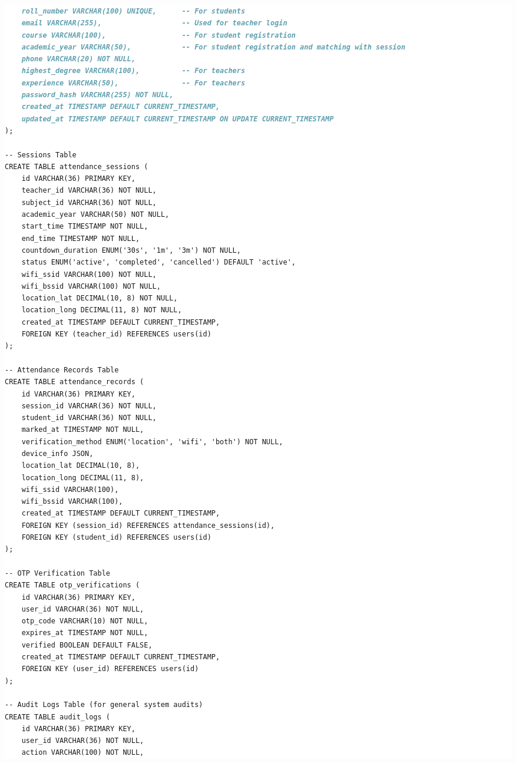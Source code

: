 ```markdown
    roll_number VARCHAR(100) UNIQUE,      -- For students
    email VARCHAR(255),                   -- Used for teacher login
    course VARCHAR(100),                  -- For student registration
    academic_year VARCHAR(50),            -- For student registration and matching with session
    phone VARCHAR(20) NOT NULL,
    highest_degree VARCHAR(100),          -- For teachers
    experience VARCHAR(50),               -- For teachers
    password_hash VARCHAR(255) NOT NULL,
    created_at TIMESTAMP DEFAULT CURRENT_TIMESTAMP,
    updated_at TIMESTAMP DEFAULT CURRENT_TIMESTAMP ON UPDATE CURRENT_TIMESTAMP
);

-- Sessions Table
CREATE TABLE attendance_sessions (
    id VARCHAR(36) PRIMARY KEY,
    teacher_id VARCHAR(36) NOT NULL,
    subject_id VARCHAR(36) NOT NULL,
    academic_year VARCHAR(50) NOT NULL,
    start_time TIMESTAMP NOT NULL,
    end_time TIMESTAMP NOT NULL,
    countdown_duration ENUM('30s', '1m', '3m') NOT NULL,
    status ENUM('active', 'completed', 'cancelled') DEFAULT 'active',
    wifi_ssid VARCHAR(100) NOT NULL,
    wifi_bssid VARCHAR(100) NOT NULL,
    location_lat DECIMAL(10, 8) NOT NULL,
    location_long DECIMAL(11, 8) NOT NULL,
    created_at TIMESTAMP DEFAULT CURRENT_TIMESTAMP,
    FOREIGN KEY (teacher_id) REFERENCES users(id)
);

-- Attendance Records Table
CREATE TABLE attendance_records (
    id VARCHAR(36) PRIMARY KEY,
    session_id VARCHAR(36) NOT NULL,
    student_id VARCHAR(36) NOT NULL,
    marked_at TIMESTAMP NOT NULL,
    verification_method ENUM('location', 'wifi', 'both') NOT NULL,
    device_info JSON,
    location_lat DECIMAL(10, 8),
    location_long DECIMAL(11, 8),
    wifi_ssid VARCHAR(100),
    wifi_bssid VARCHAR(100),
    created_at TIMESTAMP DEFAULT CURRENT_TIMESTAMP,
    FOREIGN KEY (session_id) REFERENCES attendance_sessions(id),
    FOREIGN KEY (student_id) REFERENCES users(id)
);

-- OTP Verification Table
CREATE TABLE otp_verifications (
    id VARCHAR(36) PRIMARY KEY,
    user_id VARCHAR(36) NOT NULL,
    otp_code VARCHAR(10) NOT NULL,
    expires_at TIMESTAMP NOT NULL,
    verified BOOLEAN DEFAULT FALSE,
    created_at TIMESTAMP DEFAULT CURRENT_TIMESTAMP,
    FOREIGN KEY (user_id) REFERENCES users(id)
);

-- Audit Logs Table (for general system audits)
CREATE TABLE audit_logs (
    id VARCHAR(36) PRIMARY KEY,
    user_id VARCHAR(36) NOT NULL,
    action VARCHAR(100) NOT NULL,
```